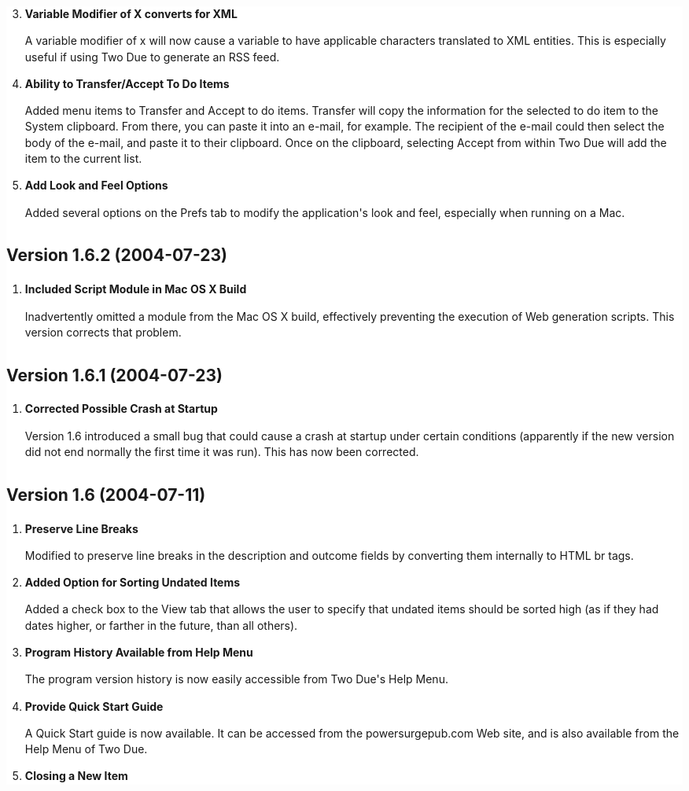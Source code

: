 3. **Variable Modifier of X converts for XML**

    A variable modifier of x will now cause a variable to have applicable characters translated to XML entities. This is especially useful if using Two Due to generate an RSS feed.

4. **Ability to Transfer/Accept To Do Items**

    Added menu items to Transfer and Accept to do items. Transfer will copy the information for the selected to do item to the System clipboard. From there, you can paste it into an e-mail, for example. The recipient of the e-mail could then select the body of the e-mail, and paste it to their clipboard. Once on the clipboard, selecting Accept from within Two Due will add the item to the current list.

5. **Add Look and Feel Options**

    Added several options on the Prefs tab to modify the application's look and feel, especially when running on a Mac.


## Version 1.6.2 (2004-07-23)

1. **Included Script Module in Mac OS X Build**

    Inadvertently omitted a module from the Mac OS X build, effectively preventing the execution of Web generation scripts. This version corrects that problem.


## Version 1.6.1 (2004-07-23)

1. **Corrected Possible Crash at Startup**

    Version 1.6 introduced a small bug that could cause a crash at startup under certain conditions (apparently if the new version did not end normally the first time it was run). This has now been corrected.


## Version 1.6 (2004-07-11)

1. **Preserve Line Breaks**

    Modified to preserve line breaks in the description and outcome fields by converting them internally to HTML br tags.

2. **Added Option for Sorting Undated Items**

    Added a check box to the View tab that allows the user to specify that undated items should be sorted high (as if they had dates higher, or farther in the future, than all others).

3. **Program History Available from Help Menu**

    The program version history is now easily accessible from Two Due's Help Menu.

4. **Provide Quick Start Guide**

    A Quick Start guide is now available. It can be accessed from the powersurgepub.com Web site, and is also available from the Help Menu of Two Due.

5. **Closing a New Item**
